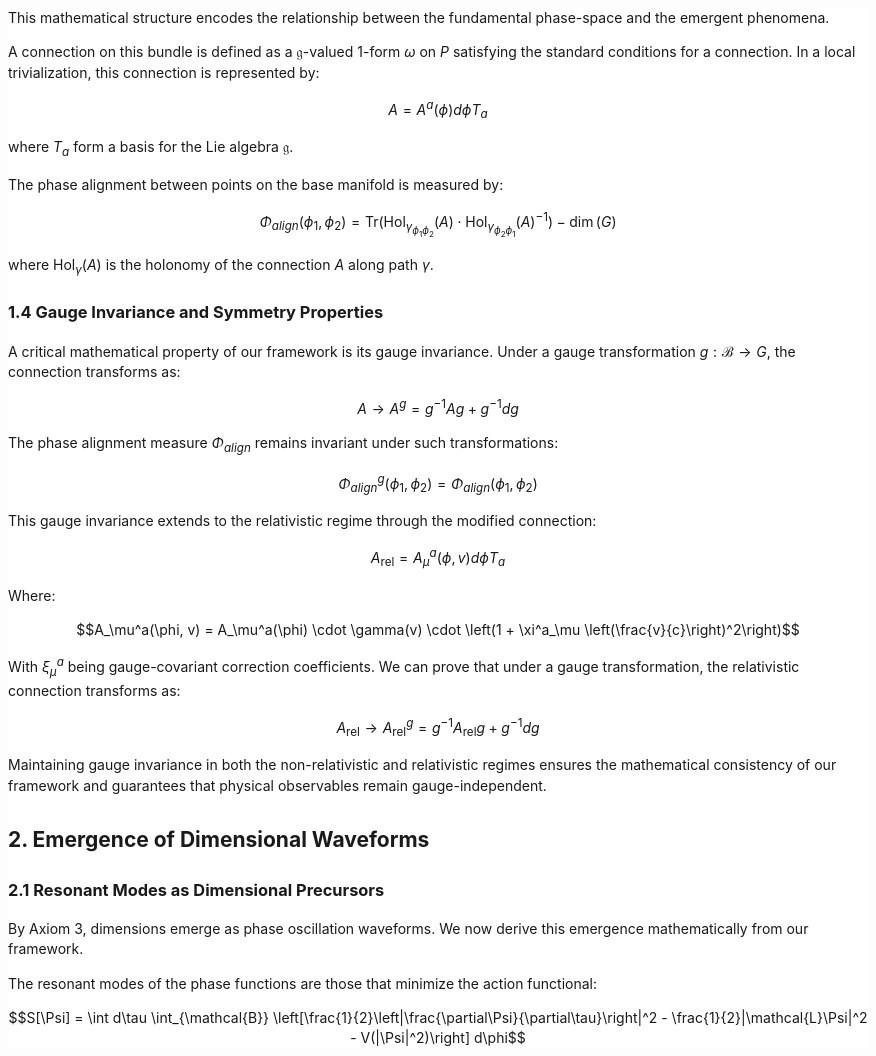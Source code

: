 This mathematical structure encodes the relationship between the fundamental phase-space and the emergent phenomena.

A connection on this bundle is defined as a $\mathfrak{g}$-valued 1-form $\omega$ on $P$ satisfying the standard conditions for a connection. In a local trivialization, this connection is represented by:

$$A = A^a(\phi)d\phi T_a$$

where $T_a$ form a basis for the Lie algebra $\mathfrak{g}$.

The phase alignment between points on the base manifold is measured by:

$$\Phi_{align}(\phi_1, \phi_2) = \text{Tr}(\text{Hol}_{\gamma_{\phi_1\phi_2}}(A) \cdot \text{Hol}_{\gamma_{\phi_2\phi_1}}(A)^{-1}) - \dim(G)$$

where $\text{Hol}_{\gamma}(A)$ is the holonomy of the connection $A$ along path $\gamma$.

### 1.4 Gauge Invariance and Symmetry Properties

A critical mathematical property of our framework is its gauge invariance. Under a gauge transformation $g: \mathcal{B} \rightarrow G$, the connection transforms as:

$$A \rightarrow A^g = g^{-1}Ag + g^{-1}dg$$

The phase alignment measure $\Phi_{align}$ remains invariant under such transformations:

$$\Phi_{align}^g(\phi_1, \phi_2) = \Phi_{align}(\phi_1, \phi_2)$$

This gauge invariance extends to the relativistic regime through the modified connection:

$$A_{\text{rel}} = A_\mu^a(\phi, v) d\phi T_a$$

Where:

$$A_\mu^a(\phi, v) = A_\mu^a(\phi) \cdot \gamma(v) \cdot \left(1 + \xi^a_\mu \left(\frac{v}{c}\right)^2\right)$$

With $\xi^a_\mu$ being gauge-covariant correction coefficients. We can prove that under a gauge transformation, the relativistic connection transforms as:

$$A_{\text{rel}} \rightarrow A_{\text{rel}}^g = g^{-1}A_{\text{rel}}g + g^{-1}dg$$

Maintaining gauge invariance in both the non-relativistic and relativistic regimes ensures the mathematical consistency of our framework and guarantees that physical observables remain gauge-independent.

## 2. Emergence of Dimensional Waveforms

### 2.1 Resonant Modes as Dimensional Precursors

By Axiom 3, dimensions emerge as phase oscillation waveforms. We now derive this emergence mathematically from our framework.

The resonant modes of the phase functions are those that minimize the action functional:

$$S[\Psi] = \int d\tau \int_{\mathcal{B}} \left[\frac{1}{2}\left|\frac{\partial\Psi}{\partial\tau}\right|^2 - \frac{1}{2}|\mathcal{L}\Psi|^2 - V(|\Psi|^2)\right] d\phi$$
